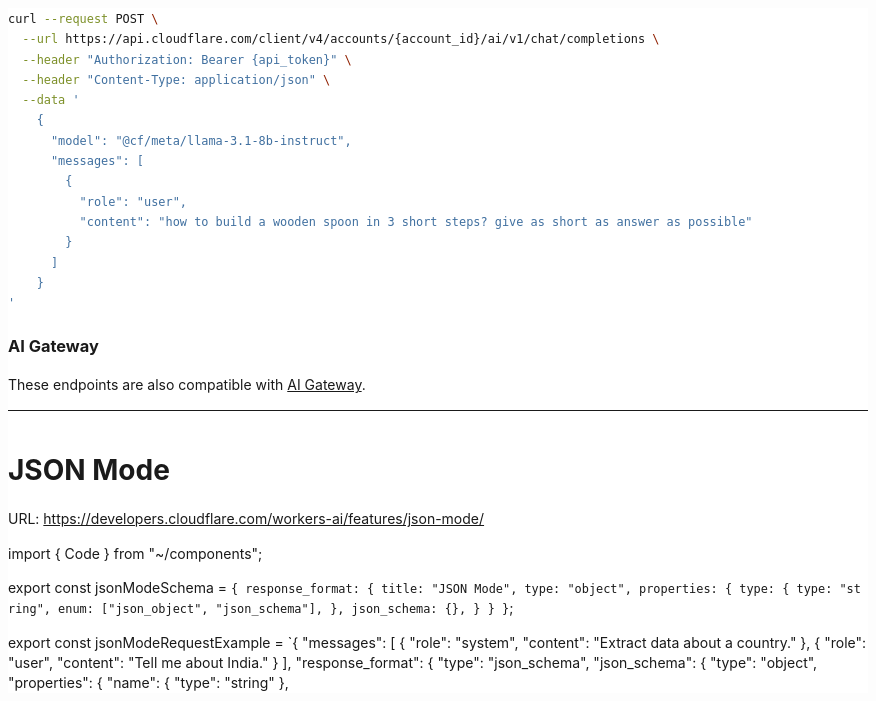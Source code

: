 ```bash title="cURL example"
curl --request POST \
  --url https://api.cloudflare.com/client/v4/accounts/{account_id}/ai/v1/chat/completions \
  --header "Authorization: Bearer {api_token}" \
  --header "Content-Type: application/json" \
  --data '
    {
      "model": "@cf/meta/llama-3.1-8b-instruct",
      "messages": [
        {
          "role": "user",
          "content": "how to build a wooden spoon in 3 short steps? give as short as answer as possible"
        }
      ]
    }
'
```

### AI Gateway

These endpoints are also compatible with [AI Gateway](/ai-gateway/providers/workersai/#openai-compatible-endpoints).

---

# JSON Mode

URL: https://developers.cloudflare.com/workers-ai/features/json-mode/

import { Code } from "~/components";

export const jsonModeSchema = `{
  response_format: {
    title: "JSON Mode",
    type: "object",
    properties: {
      type: {
        type: "string",
        enum: ["json_object", "json_schema"],
      },
      json_schema: {},
    }
  }
}`;

export const jsonModeRequestExample = `{
  "messages": [
    {
      "role": "system",
      "content": "Extract data about a country."
    },
    {
      "role": "user",
      "content": "Tell me about India."
    }
  ],
  "response_format": {
    "type": "json_schema",
    "json_schema": {
      "type": "object",
      "properties": {
        "name": {
          "type": "string"
        },